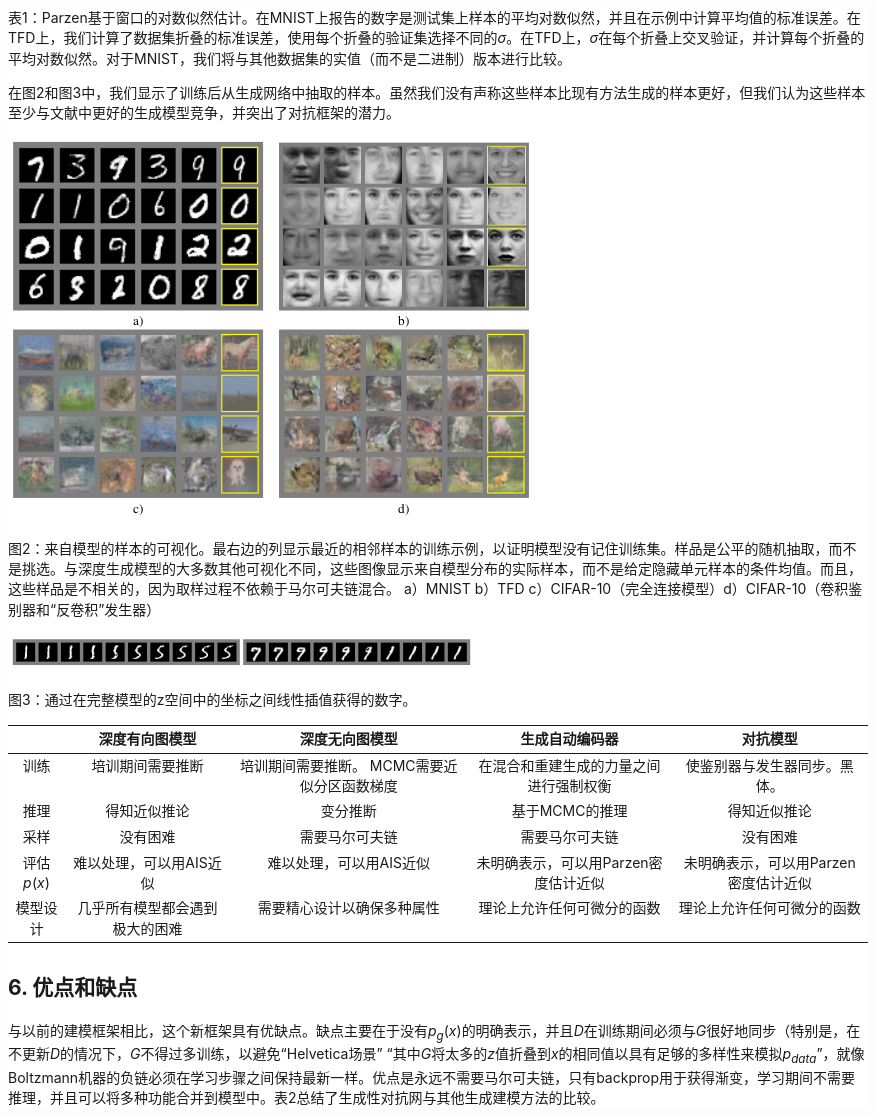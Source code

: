 表1：Parzen基于窗口的对数似然估计。在MNIST上报告的数字是测试集上样本的平均对数似然，并且在示例中计算平均值的标准误差。在TFD上，我们计算了数据集折叠的标准误差，使用每个折叠的验证集选择不同的$\sigma$。在TFD上，$\sigma$在每个折叠上交叉验证，并计算每个折叠的平均对数似然。对于MNIST，我们将与其他数据集的实值（而不是二进制）版本进行比较。

在图2和图3中，我们显示了训练后从生成网络中抽取的样本。虽然我们没有声称这些样本比现有方法生成的样本更好，但我们认为这些样本至少与文献中更好的生成模型竞争，并突出了对抗框架的潜力。

![Fig2](Fig2.png)

图2：来自模型的样本的可视化。最右边的列显示最近的相邻样本的训练示例，以证明模型没有记住训练集。样品是公平的随机抽取，而不是挑选。与深度生成模型的大多数其他可视化不同，这些图像显示来自模型分布的实际样本，而不是给定隐藏单元样本的条件均值。而且，这些样品是不相关的，因为取样过程不依赖于马尔可夫链混合。 a）MNIST b）TFD c）CIFAR-10（完全连接模型）d）CIFAR-10（卷积鉴别器和“反卷积”发生器）

![Fig3](Fig3.png)

图3：通过在完整模型的z空间中的坐标之间线性插值获得的数字。

|            |         深度有向图模型         |               深度无向图模型                |             生成自动编码器             |               对抗模型               |
| :--------: | :----------------------------: | :-----------------------------------------: | :------------------------------------: | :----------------------------------: |
|    训练    |        培训期间需要推断        | 培训期间需要推断。 MCMC需要近似分区函数梯度 | 在混合和重建生成的力量之间进行强制权衡 |     使鉴别器与发生器同步。黑体。     |
|    推理    |          得知近似推论          |                  变分推断                   |             基于MCMC的推理             |             得知近似推论             |
|    采样    |            没有困难            |               需要马尔可夫链                |             需要马尔可夫链             |               没有困难               |
| 评估$p(x)$ |    难以处理，可以用AIS近似     |           难以处理，可以用AIS近似           |  未明确表示，可以用Parzen密度估计近似  | 未明确表示，可以用Parzen密度估计近似 |
|  模型设计  | 几乎所有模型都会遇到极大的困难 |         需要精心设计以确保多种属性          |       理论上允许任何可微分的函数       |      理论上允许任何可微分的函数      |

## 6. 优点和缺点

与以前的建模框架相比，这个新框架具有优缺点。缺点主要在于没有$p_g(x)$的明确表示，并且$D$在训练期间必须与$G$很好地同步（特别是，在不更新$D$的情况下，$G$不得过多训练，以避免“Helvetica场景” “其中$G$将太多的$z$值折叠到$x$的相同值以具有足够的多样性来模拟$p_{data}$”，就像Boltzmann机器的负链必须在学习步骤之间保持最新一样。优点是永远不需要马尔可夫链，只有backprop用于获得渐变，学习期间不需要推理，并且可以将多种功能合并到模型中。表2总结了生成性对抗网与其他生成建模方法的比较。

